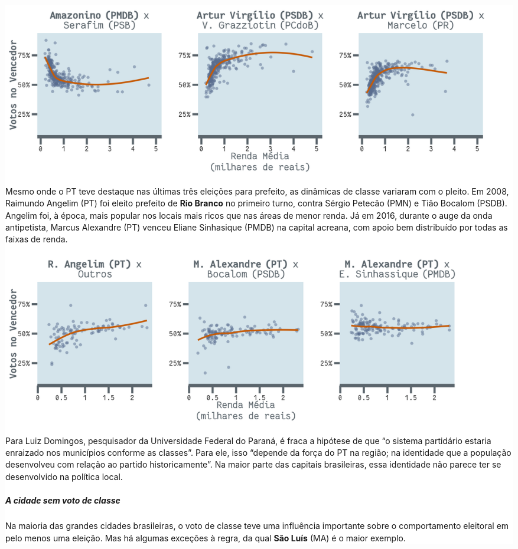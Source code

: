 <p><img src="/assets/post_images/RendaVoto_files/figure-html/unnamed-chunk-13-1.png" width="816" /></p>
<p>Mesmo onde o PT teve destaque nas últimas três eleições para prefeito, as dinâmicas de classe variaram com o pleito. Em 2008, Raimundo Angelim (PT) foi eleito prefeito de <strong>Rio Branco</strong> no primeiro turno, contra Sérgio Petecão (PMN) e Tião Bocalom (PSDB). Angelim foi, à época, mais popular nos locais mais ricos que nas áreas de menor renda. Já em 2016, durante o auge da onda antipetista, Marcus Alexandre (PT) venceu Eliane Sinhasique (PMDB) na capital acreana, com apoio bem distribuído por todas as faixas de renda.</p>
<p><img src="/assets/post_images/RendaVoto_files/figure-html/unnamed-chunk-14-1.png" width="768" /></p>
<p>Para Luiz Domingos, pesquisador da Universidade Federal do Paraná, é fraca a hipótese de que “o sistema partidário estaria enraizado nos municípios conforme as classes”. Para ele, isso “depende da força do PT na região; na identidade que a população desenvolveu com relação ao partido historicamente”. Na maior parte das capitais brasileiras, essa identidade não parece ter se desenvolvido na política local.</p>
</div>
<div id="a-cidade-sem-voto-de-classe" class="section level5">
<h5>A cidade sem voto de classe</h5>
<p>Na maioria das grandes cidades brasileiras, o voto de classe teve uma influência importante sobre o comportamento eleitoral em pelo menos uma eleição. Mas há algumas exceções à regra, da qual <strong>São Luís</strong> (MA) é o maior exemplo.</p>